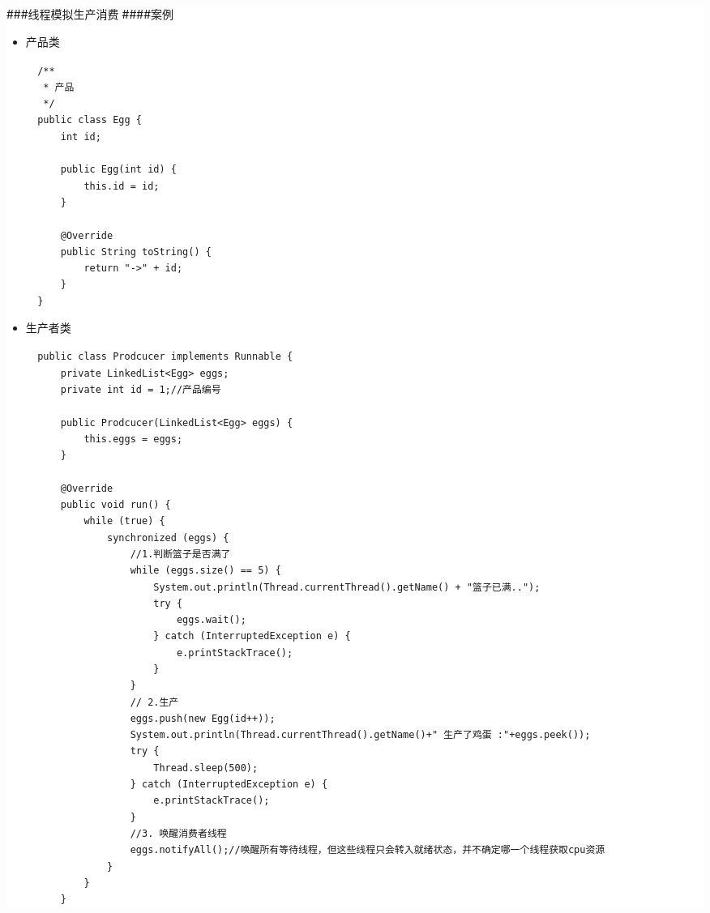 ###线程模拟生产消费
####案例
* 产品类
           
        /**
         * 产品
         */
        public class Egg {
            int id;
        
            public Egg(int id) {
                this.id = id;
            }
        
            @Override
            public String toString() {
                return "->" + id;
            }
        }
* 生产者类

        public class Prodcucer implements Runnable {
            private LinkedList<Egg> eggs;
            private int id = 1;//产品编号
        
            public Prodcucer(LinkedList<Egg> eggs) {
                this.eggs = eggs;
            }
        
            @Override
            public void run() {
                while (true) {
                    synchronized (eggs) {
                        //1.判断篮子是否满了
                        while (eggs.size() == 5) {
                            System.out.println(Thread.currentThread().getName() + "篮子已满..");
                            try {
                                eggs.wait();
                            } catch (InterruptedException e) {
                                e.printStackTrace();
                            }
                        }
                        // 2.生产
                        eggs.push(new Egg(id++));
                        System.out.println(Thread.currentThread().getName()+" 生产了鸡蛋 :"+eggs.peek());
                        try {
                            Thread.sleep(500);
                        } catch (InterruptedException e) {
                            e.printStackTrace();
                        }
                        //3. 唤醒消费者线程
                        eggs.notifyAll();//唤醒所有等待线程，但这些线程只会转入就绪状态，并不确定哪一个线程获取cpu资源
                    }
                }
            }
        